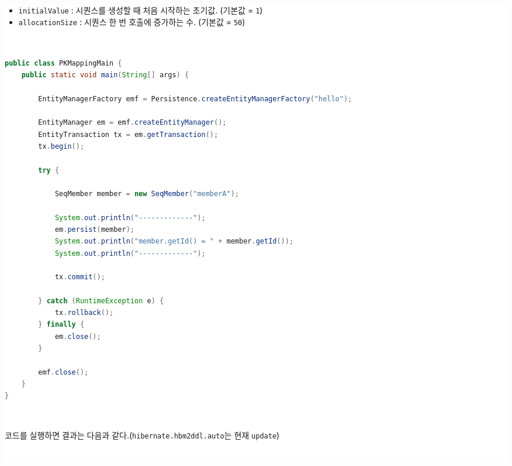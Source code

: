 * `initialValue` : 시퀀스를 생성할 때 처음 시작하는 초기값. (기본값 = `1`)
* `allocationSize` : 시퀀스 한 번 호출에 증가하는 수. (기본값 = `50`)

<br>

```java
public class PKMappingMain {
    public static void main(String[] args) {
      
        EntityManagerFactory emf = Persistence.createEntityManagerFactory("hello");

        EntityManager em = emf.createEntityManager();
        EntityTransaction tx = em.getTransaction();
        tx.begin();

        try {

            SeqMember member = new SeqMember("memberA");

            System.out.println("-------------");
            em.persist(member);
            System.out.println("member.getId() = " + member.getId());
            System.out.println("-------------");

            tx.commit();

        } catch (RuntimeException e) {
            tx.rollback();
        } finally {
            em.close();
        }

        emf.close();
    }
}
```

<br>

코드를 실행하면 결과는 다음과 같다.(`hibernate.hbm2ddl.auto`는 현재 `update`)

<br>
